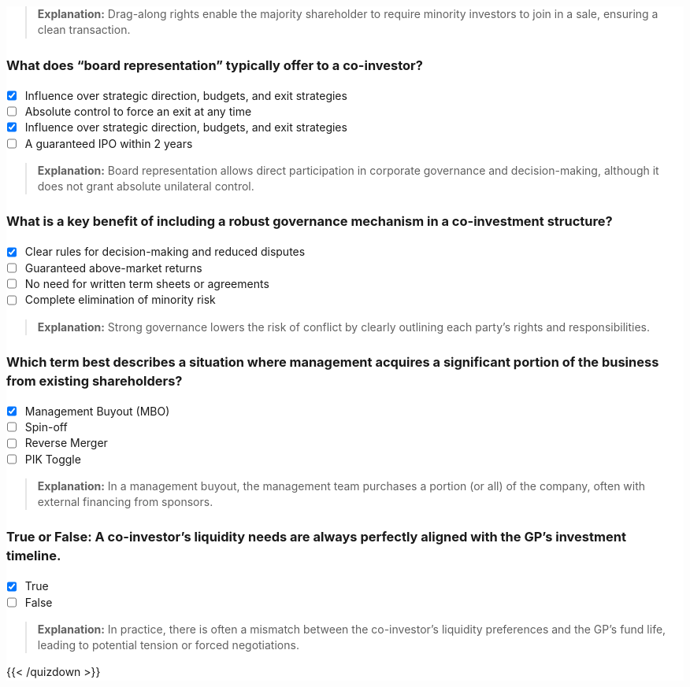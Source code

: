 > **Explanation:** Drag-along rights enable the majority shareholder to require minority investors to join in a sale, ensuring a clean transaction.

### What does “board representation” typically offer to a co-investor?

- [x] Influence over strategic direction, budgets, and exit strategies
- [ ] Absolute control to force an exit at any time
- [x] Influence over strategic direction, budgets, and exit strategies
- [ ] A guaranteed IPO within 2 years

> **Explanation:** Board representation allows direct participation in corporate governance and decision-making, although it does not grant absolute unilateral control.

### What is a key benefit of including a robust governance mechanism in a co-investment structure?

- [x] Clear rules for decision-making and reduced disputes
- [ ] Guaranteed above-market returns
- [ ] No need for written term sheets or agreements
- [ ] Complete elimination of minority risk

> **Explanation:** Strong governance lowers the risk of conflict by clearly outlining each party’s rights and responsibilities.

### Which term best describes a situation where management acquires a significant portion of the business from existing shareholders?

- [x] Management Buyout (MBO)
- [ ] Spin-off
- [ ] Reverse Merger
- [ ] PIK Toggle

> **Explanation:** In a management buyout, the management team purchases a portion (or all) of the company, often with external financing from sponsors.

### True or False: A co-investor’s liquidity needs are always perfectly aligned with the GP’s investment timeline.

- [x] True
- [ ] False

> **Explanation:** In practice, there is often a mismatch between the co-investor’s liquidity preferences and the GP’s fund life, leading to potential tension or forced negotiations.

{{< /quizdown >}}
